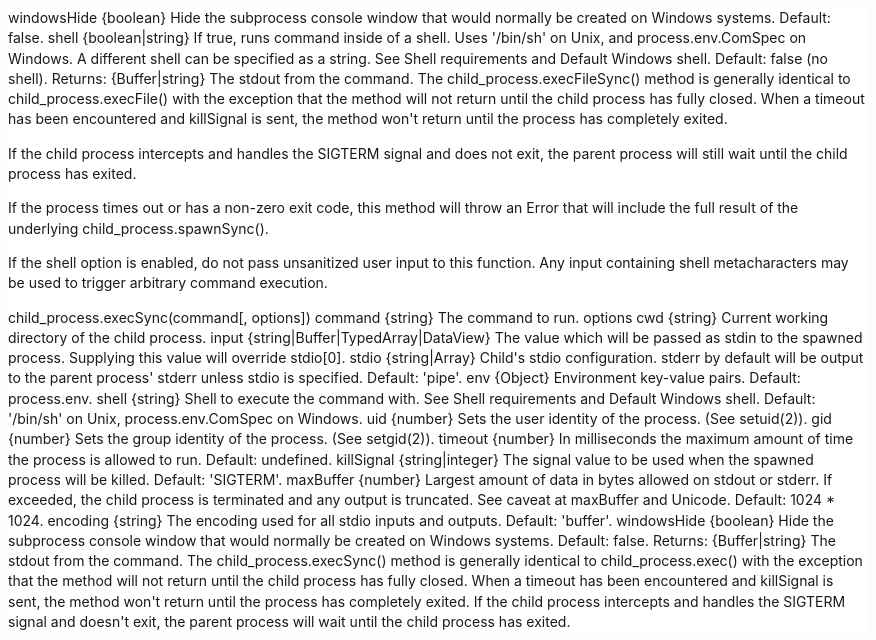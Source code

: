 windowsHide {boolean} Hide the subprocess console window that would
normally be created on Windows systems. Default: false.
shell {boolean|string} If true, runs command inside of a shell. Uses
'/bin/sh' on Unix, and process.env.ComSpec on Windows. A different
shell can be specified as a string. See Shell requirements and
Default Windows shell. Default: false (no shell).
Returns: {Buffer|string} The stdout from the command.
The child_process.execFileSync() method is generally identical to
child_process.execFile() with the exception that the method will not
return until the child process has fully closed. When a timeout has been
encountered and killSignal is sent, the method won't return until the process
has completely exited.

If the child process intercepts and handles the SIGTERM signal and
does not exit, the parent process will still wait until the child process has
exited.

If the process times out or has a non-zero exit code, this method will throw an
Error that will include the full result of the underlying
child_process.spawnSync().

If the shell option is enabled, do not pass unsanitized user input to this
function. Any input containing shell metacharacters may be used to trigger
arbitrary command execution.

child_process.execSync(command[, options])
command {string} The command to run.
options
cwd {string} Current working directory of the child process.
input {string|Buffer|TypedArray|DataView} The value which will be passed
as stdin to the spawned process. Supplying this value will override
stdio[0].
stdio {string|Array} Child's stdio configuration. stderr by default will
be output to the parent process' stderr unless stdio is specified.
Default: 'pipe'.
env {Object} Environment key-value pairs. Default: process.env.
shell {string} Shell to execute the command with. See
Shell requirements and Default Windows shell. Default:
'/bin/sh' on Unix, process.env.ComSpec on Windows.
uid {number} Sets the user identity of the process. (See setuid(2)).
gid {number} Sets the group identity of the process. (See setgid(2)).
timeout {number} In milliseconds the maximum amount of time the process
is allowed to run. Default: undefined.
killSignal {string|integer} The signal value to be used when the spawned
process will be killed. Default: 'SIGTERM'.
maxBuffer {number} Largest amount of data in bytes allowed on stdout or
stderr. If exceeded, the child process is terminated and any output is
truncated. See caveat at maxBuffer and Unicode.
Default: 1024 * 1024.
encoding {string} The encoding used for all stdio inputs and outputs.
Default: 'buffer'.
windowsHide {boolean} Hide the subprocess console window that would
normally be created on Windows systems. Default: false.
Returns: {Buffer|string} The stdout from the command.
The child_process.execSync() method is generally identical to
child_process.exec() with the exception that the method will not return
until the child process has fully closed. When a timeout has been encountered
and killSignal is sent, the method won't return until the process has
completely exited. If the child process intercepts and handles the SIGTERM
signal and doesn't exit, the parent process will wait until the child process
has exited.
